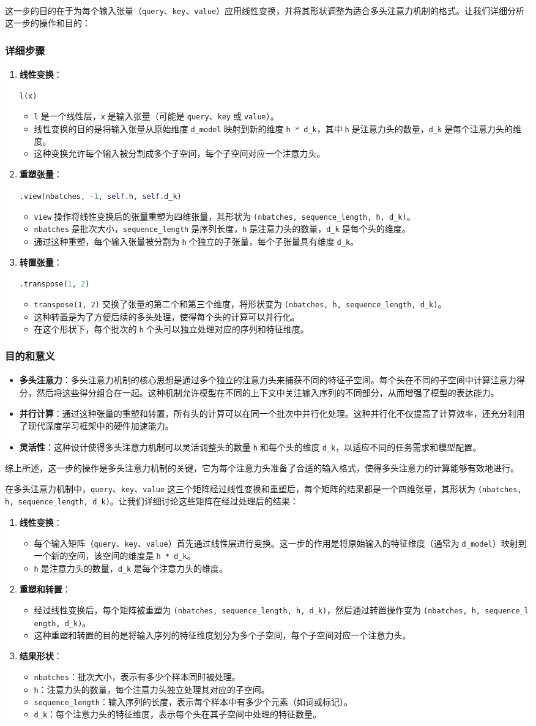 这一步的目的在于为每个输入张量（`query`、`key`、`value`）应用线性变换，并将其形状调整为适合多头注意力机制的格式。让我们详细分析这一步的操作和目的：

### 详细步骤

1. **线性变换**：
   ```python
   l(x)
   ```
   - `l` 是一个线性层，`x` 是输入张量（可能是 `query`、`key` 或 `value`）。
   - 线性变换的目的是将输入张量从原始维度 `d_model` 映射到新的维度 `h * d_k`，其中 `h` 是注意力头的数量，`d_k` 是每个注意力头的维度。
   - 这种变换允许每个输入被分割成多个子空间，每个子空间对应一个注意力头。

2. **重塑张量**：
   ```python
   .view(nbatches, -1, self.h, self.d_k)
   ```
   - `view` 操作将线性变换后的张量重塑为四维张量，其形状为 `(nbatches, sequence_length, h, d_k)`。
   - `nbatches` 是批次大小，`sequence_length` 是序列长度，`h` 是注意力头的数量，`d_k` 是每个头的维度。
   - 通过这种重塑，每个输入张量被分割为 `h` 个独立的子张量，每个子张量具有维度 `d_k`。

3. **转置张量**：
   ```python
   .transpose(1, 2)
   ```
   - `transpose(1, 2)` 交换了张量的第二个和第三个维度，将形状变为 `(nbatches, h, sequence_length, d_k)`。
   - 这种转置是为了方便后续的多头处理，使得每个头的计算可以并行化。
   - 在这个形状下，每个批次的 `h` 个头可以独立处理对应的序列和特征维度。

### 目的和意义

- **多头注意力**：多头注意力机制的核心思想是通过多个独立的注意力头来捕获不同的特征子空间。每个头在不同的子空间中计算注意力得分，然后将这些得分组合在一起。这种机制允许模型在不同的上下文中关注输入序列的不同部分，从而增强了模型的表达能力。

- **并行计算**：通过这种张量的重塑和转置，所有头的计算可以在同一个批次中并行化处理。这种并行化不仅提高了计算效率，还充分利用了现代深度学习框架中的硬件加速能力。

- **灵活性**：这种设计使得多头注意力机制可以灵活调整头的数量 `h` 和每个头的维度 `d_k`，以适应不同的任务需求和模型配置。

综上所述，这一步的操作是多头注意力机制的关键，它为每个注意力头准备了合适的输入格式，使得多头注意力的计算能够有效地进行。

在多头注意力机制中，`query`、`key`、`value` 这三个矩阵经过线性变换和重塑后，每个矩阵的结果都是一个四维张量，其形状为 `(nbatches, h, sequence_length, d_k)`。让我们详细讨论这些矩阵在经过处理后的结果：

1. **线性变换**：
   - 每个输入矩阵（`query`、`key`、`value`）首先通过线性层进行变换。这一步的作用是将原始输入的特征维度（通常为 `d_model`）映射到一个新的空间，该空间的维度是 `h * d_k`。
   - `h` 是注意力头的数量，`d_k` 是每个注意力头的维度。

2. **重塑和转置**：
   - 经过线性变换后，每个矩阵被重塑为 `(nbatches, sequence_length, h, d_k)`，然后通过转置操作变为 `(nbatches, h, sequence_length, d_k)`。
   - 这种重塑和转置的目的是将输入序列的特征维度划分为多个子空间，每个子空间对应一个注意力头。

3. **结果形状**：
   - `nbatches`：批次大小，表示有多少个样本同时被处理。
   - `h`：注意力头的数量，每个注意力头独立处理其对应的子空间。
   - `sequence_length`：输入序列的长度，表示每个样本中有多少个元素（如词或标记）。
   - `d_k`：每个注意力头的特征维度，表示每个头在其子空间中处理的特征数量。
